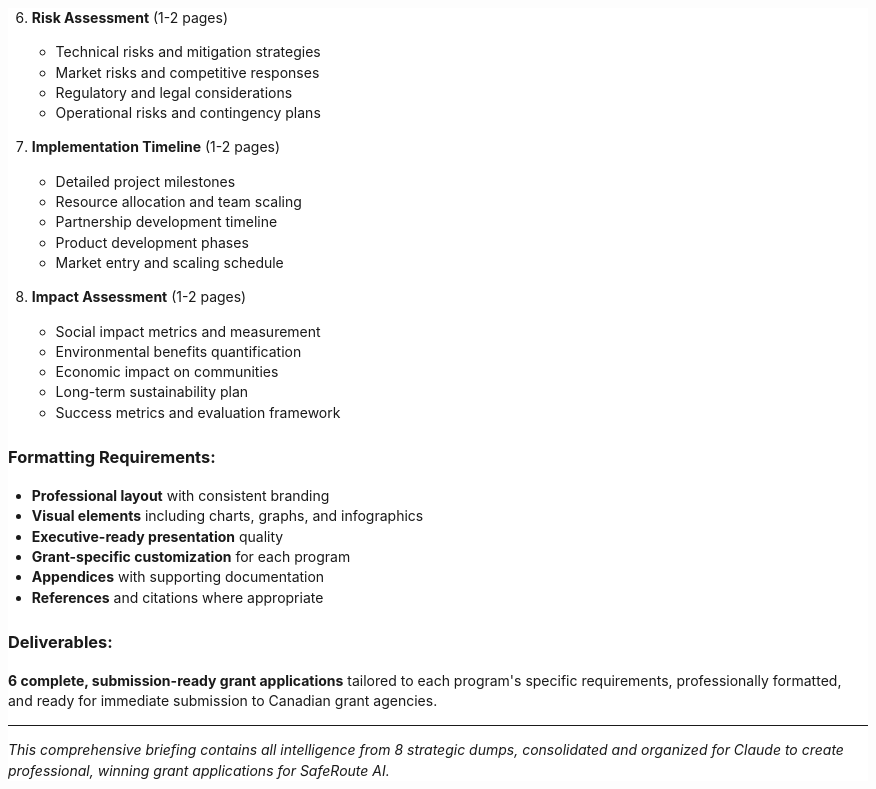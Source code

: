 6. **Risk Assessment** (1-2 pages)
   - Technical risks and mitigation strategies
   - Market risks and competitive responses
   - Regulatory and legal considerations
   - Operational risks and contingency plans

7. **Implementation Timeline** (1-2 pages)
   - Detailed project milestones
   - Resource allocation and team scaling
   - Partnership development timeline
   - Product development phases
   - Market entry and scaling schedule

8. **Impact Assessment** (1-2 pages)
   - Social impact metrics and measurement
   - Environmental benefits quantification
   - Economic impact on communities
   - Long-term sustainability plan
   - Success metrics and evaluation framework

### **Formatting Requirements:**
- **Professional layout** with consistent branding
- **Visual elements** including charts, graphs, and infographics
- **Executive-ready presentation** quality
- **Grant-specific customization** for each program
- **Appendices** with supporting documentation
- **References** and citations where appropriate

### **Deliverables:**
**6 complete, submission-ready grant applications** tailored to each program's specific requirements, professionally formatted, and ready for immediate submission to Canadian grant agencies.

---

*This comprehensive briefing contains all intelligence from 8 strategic dumps, consolidated and organized for Claude to create professional, winning grant applications for SafeRoute AI.*
